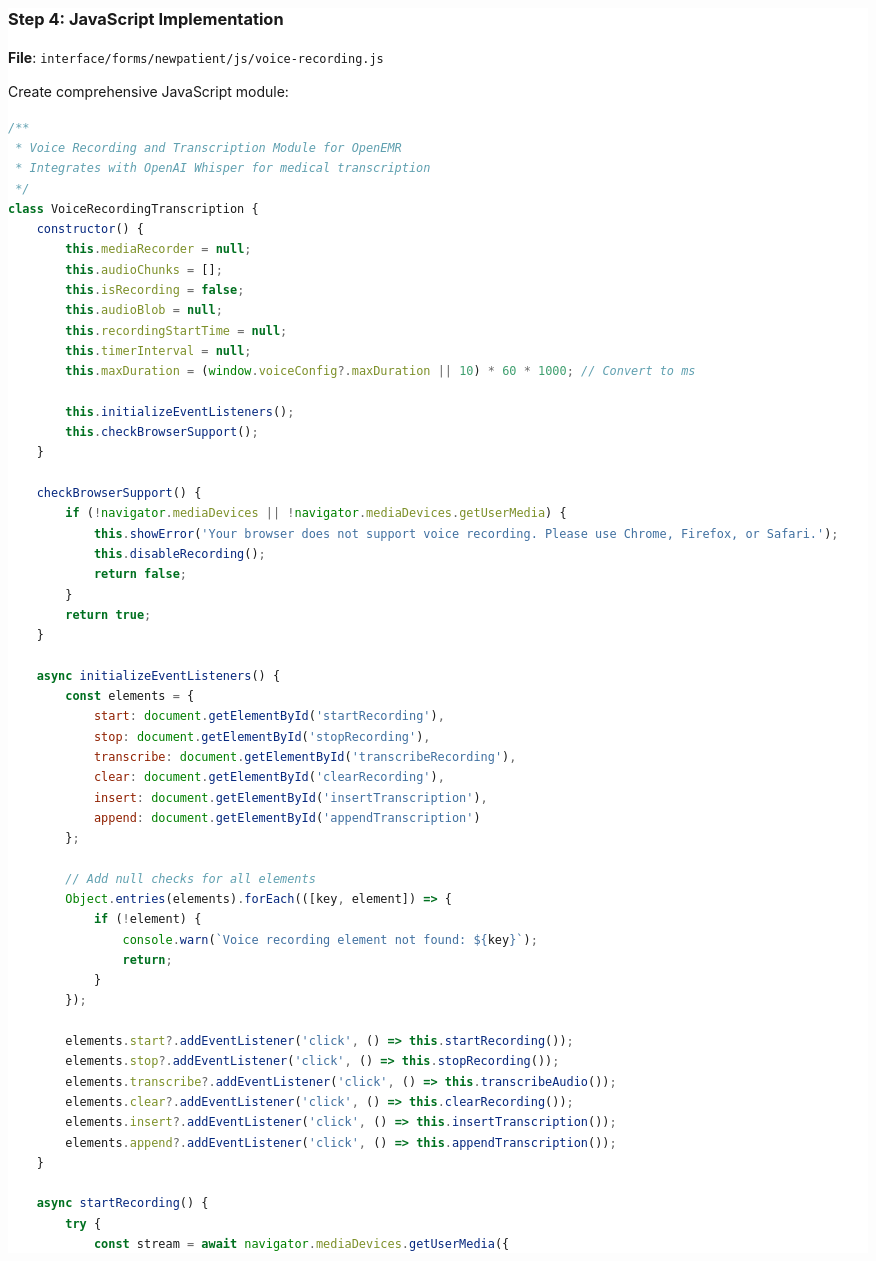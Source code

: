 ### Step 4: JavaScript Implementation

**File**: `interface/forms/newpatient/js/voice-recording.js`

Create comprehensive JavaScript module:

```javascript
/**
 * Voice Recording and Transcription Module for OpenEMR
 * Integrates with OpenAI Whisper for medical transcription
 */
class VoiceRecordingTranscription {
    constructor() {
        this.mediaRecorder = null;
        this.audioChunks = [];
        this.isRecording = false;
        this.audioBlob = null;
        this.recordingStartTime = null;
        this.timerInterval = null;
        this.maxDuration = (window.voiceConfig?.maxDuration || 10) * 60 * 1000; // Convert to ms
        
        this.initializeEventListeners();
        this.checkBrowserSupport();
    }
    
    checkBrowserSupport() {
        if (!navigator.mediaDevices || !navigator.mediaDevices.getUserMedia) {
            this.showError('Your browser does not support voice recording. Please use Chrome, Firefox, or Safari.');
            this.disableRecording();
            return false;
        }
        return true;
    }
    
    async initializeEventListeners() {
        const elements = {
            start: document.getElementById('startRecording'),
            stop: document.getElementById('stopRecording'),
            transcribe: document.getElementById('transcribeRecording'),
            clear: document.getElementById('clearRecording'),
            insert: document.getElementById('insertTranscription'),
            append: document.getElementById('appendTranscription')
        };
        
        // Add null checks for all elements
        Object.entries(elements).forEach(([key, element]) => {
            if (!element) {
                console.warn(`Voice recording element not found: ${key}`);
                return;
            }
        });
        
        elements.start?.addEventListener('click', () => this.startRecording());
        elements.stop?.addEventListener('click', () => this.stopRecording());
        elements.transcribe?.addEventListener('click', () => this.transcribeAudio());
        elements.clear?.addEventListener('click', () => this.clearRecording());
        elements.insert?.addEventListener('click', () => this.insertTranscription());
        elements.append?.addEventListener('click', () => this.appendTranscription());
    }
    
    async startRecording() {
        try {
            const stream = await navigator.mediaDevices.getUserMedia({ 
```